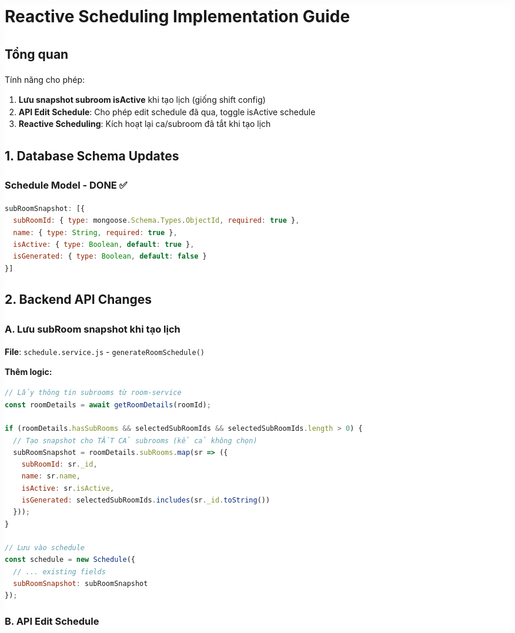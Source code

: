 # Reactive Scheduling Implementation Guide

## Tổng quan

Tính năng cho phép:
1. **Lưu snapshot subroom isActive** khi tạo lịch (giống shift config)
2. **API Edit Schedule**: Cho phép edit schedule đã qua, toggle isActive schedule
3. **Reactive Scheduling**: Kích hoạt lại ca/subroom đã tắt khi tạo lịch

## 1. Database Schema Updates

### Schedule Model - DONE ✅
```javascript
subRoomSnapshot: [{
  subRoomId: { type: mongoose.Schema.Types.ObjectId, required: true },
  name: { type: String, required: true },
  isActive: { type: Boolean, default: true },
  isGenerated: { type: Boolean, default: false }
}]
```

## 2. Backend API Changes

### A. Lưu subRoom snapshot khi tạo lịch

**File**: `schedule.service.js` - `generateRoomSchedule()`

**Thêm logic:**
```javascript
// Lấy thông tin subrooms từ room-service
const roomDetails = await getRoomDetails(roomId);

if (roomDetails.hasSubRooms && selectedSubRoomIds && selectedSubRoomIds.length > 0) {
  // Tạo snapshot cho TẤT CẢ subrooms (kể cả không chọn)
  subRoomSnapshot = roomDetails.subRooms.map(sr => ({
    subRoomId: sr._id,
    name: sr.name,
    isActive: sr.isActive,
    isGenerated: selectedSubRoomIds.includes(sr._id.toString())
  }));
}

// Lưu vào schedule
const schedule = new Schedule({
  // ... existing fields
  subRoomSnapshot: subRoomSnapshot
});
```

### B. API Edit Schedule
